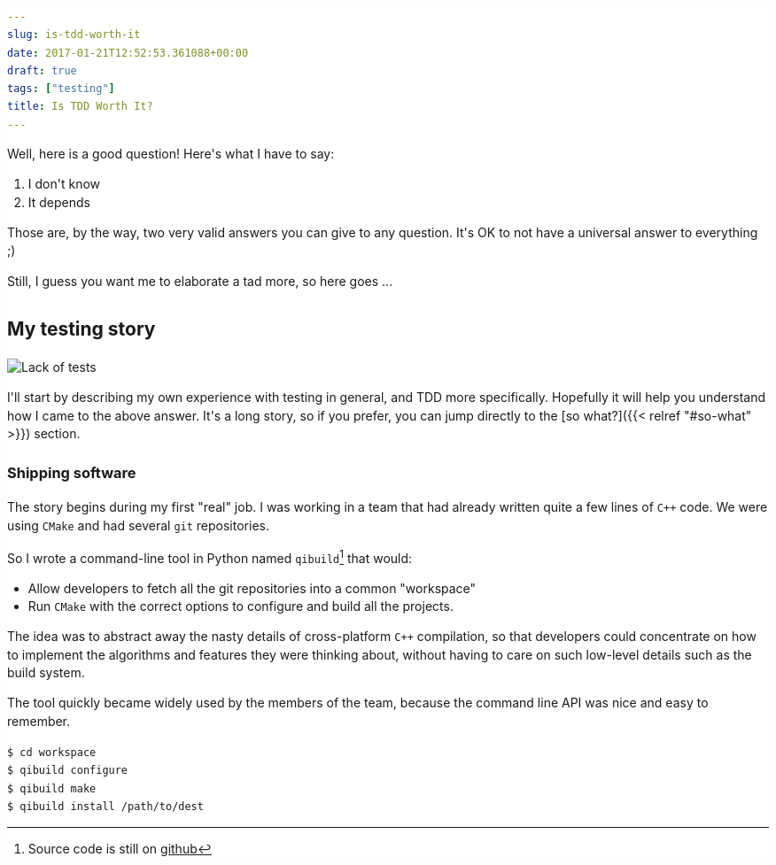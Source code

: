 ```yaml
---
slug: is-tdd-worth-it
date: 2017-01-21T12:52:53.361088+00:00
draft: true
tags: ["testing"]
title: Is TDD Worth It?
---
```


Well, here is a good question!
Here's what I have to say:

1. I don't know
2. It depends

Those are, by the way, two very valid answers you can give
to any question. It's OK to not have a universal answer to
everything ;)

Still, I guess you want me to elaborate a tad more, so here goes ...



## My testing story

![Lack of tests](/pics/lack_of_tests.jpg)

I'll start by describing my own experience with testing in general, and TDD more
specifically. Hopefully it will help you understand how I came to the above
answer. It's a long story, so if you prefer, you can jump directly to the
[so what?]({{< relref "#so-what" >}}) section.

### Shipping software

The story begins during my first "real" job.
I was working in a team that had already written quite a few lines of
`C++` code. We were using `CMake` and had several `git` repositories.

So I wrote a command-line tool in Python named `qibuild`[^1] that would:

* Allow developers to fetch all the git repositories into a common "workspace"
* Run `CMake` with the correct options to configure and build all the
  projects.

The idea was to abstract away the nasty details of cross-platform `C++`
compilation, so that developers could concentrate on how to implement the
algorithms and features they were thinking about, without having to care
on such low-level details such as the build system.

The tool quickly became widely used by the members of the team, because the
command line API was nice and easy to remember.

```console
$ cd workspace
$ qibuild configure
$ qibuild make
$ qibuild install /path/to/dest
```


[^1]: Source code is still on [github](https://github.com/aldebaran/qibuild)
[^2]: That's where I realized how important [changelogs]({{< ref "post/2016-10-01-thoughts-on-changelogs.md" >}}) were.
[^3]: It's not that obvious when your binaries are built for Linux, macOS and Windows, and there are `.so`, `.dylib` and `.dll` files involved.
[^4]: At the time, I thought it was a good idea to measure test coverage. <br /> I'm [not so sure anymore]({{< ref "post/2016-06-18-is-line-coverage-meaningless.md" >}}).
[^5]: By that I mean that I started having just a few tests failures that pointed me directly to the bug I just introduced.
[^6]: Using [pytest]({{< ref "post/2016-04-16-pytest-rocks.md" >}}) of course!
[^7]: [Randall](https://en.wikipedia.org/wiki/Randall_Munroe), if you see this, I'm so sorry.
[^8]: Fifty shades of testing?
[^9]: I used stuff I learned from [Uncle Bob's videos on the subject](https://cleancoders.com/videos/clean-code/advanced-tdd)
[^10]: We use [gometalinter](https://github.com/alecthomas/gometalinter) by the way.
[^11]: You may wonder how I managed to write the contents of the `dev.py` file itself. Short answer: I used `CTRL-\`, which makes Python exit with a core dump and effectively exit the `while True` loop even though the code compiles.